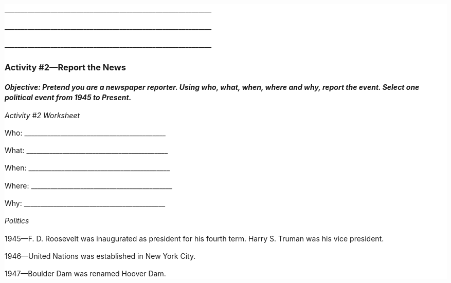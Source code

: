  </p>
 <p>
  _______________________________________________________________
 </p>
 <p>
  _______________________________________________________________
 </p>
 <p>
  _______________________________________________________________
 </p>
<h3>
  Activity #2—Report the News
 </h3>
 <p>
  <b>
   <i>
    <i>
     <b>
      Objective:
     </b>
    </i>
    Pretend you are a newspaper reporter. Using who, what, when, where and why, report the event. Select one political event from 1945 to Present.
   </i>
  </b>
  <br/>
 </p>
 <p>
  <i>
   Activity #2 Worksheet
  </i>
 </p>
 <p>
  Who: ___________________________________________
 </p>
 <p>
  What: ___________________________________________
 </p>
 <p>
  When: ___________________________________________
 </p>
 <p>
  Where: ___________________________________________
 </p>
 <p>
  Why: ___________________________________________
 </p>
<p>
  <i>
   Politics
  </i>
 </p>
 <p>
  1945—F. D. Roosevelt was inaugurated as president for his fourth term. Harry S. Truman was his vice president.
 </p>
 <p>
  1946—United Nations was established in New York City.
 </p>
 <p>
  1947—Boulder Dam was renamed Hoover Dam.
 </p>
 <p>